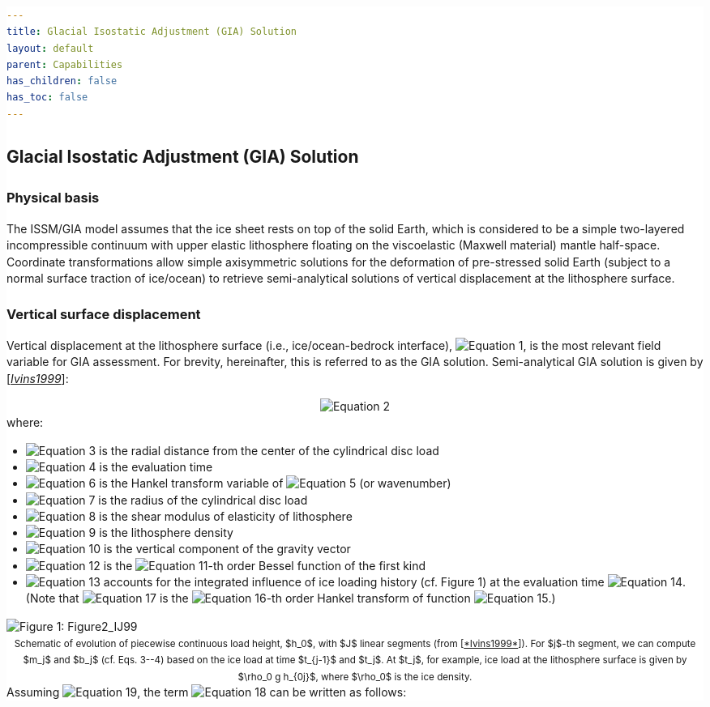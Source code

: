 ```yaml
---
title: Glacial Isostatic Adjustment (GIA) Solution
layout: default
parent: Capabilities
has_children: false
has_toc: false
---
```


## Glacial Isostatic Adjustment (GIA) Solution

### Physical basis
The ISSM/GIA model assumes that the ice sheet rests on top of the solid Earth, which is considered to be a simple two-layered incompressible continuum with upper elastic lithosphere floating on the viscoelastic (Maxwell material) mantle half-space. Coordinate transformations allow simple axisymmetric solutions for the deformation of pre-stressed solid Earth (subject to a normal surface traction of ice/ocean) to retrieve semi-analytical solutions of vertical displacement at the lithosphere surface.

### Vertical surface displacement
Vertical displacement at the lithosphere surface (i.e., ice/ocean-bedrock interface), <img src="https://latex.codecogs.com/svg.latex?w(r,t)" alt="Equation 1">, is the most relevant field variable for GIA assessment. For brevity, hereinafter, this is referred to as the GIA solution. Semi-analytical GIA solution is given by [<a href="#references">*Ivins1999*</a>]:

<div align="center"><img src="https://latex.codecogs.com/svg.latex?
w(r,t) = \int_{0}^{\infty} { k \left[ \frac{4 \mu_1^{e} \alpha}{2k\mu_1^e + \rho_1 g} \,\hat{Q}_0(k,t) J_1(k\alpha) \right] J_0(kr) \, \text{d}k }," alt="Equation 2"></div>
where:

- <img src="https://latex.codecogs.com/svg.latex?r" alt="Equation 3"> is the radial distance from the center of the cylindrical disc load
- <img src="https://latex.codecogs.com/svg.latex?t" alt="Equation 4"> is the evaluation time
- <img src="https://latex.codecogs.com/svg.latex?k" alt="Equation 6"> is the Hankel transform variable of <img src="https://latex.codecogs.com/svg.latex?r" alt="Equation 5"> (or wavenumber)
- <img src="https://latex.codecogs.com/svg.latex?\alpha" alt="Equation 7"> is the radius of the cylindrical disc load
- <img src="https://latex.codecogs.com/svg.latex?\mu_1^{e}" alt="Equation 8"> is the shear modulus of elasticity of lithosphere
- <img src="https://latex.codecogs.com/svg.latex?\rho_1" alt="Equation 9"> is the lithosphere density
- <img src="https://latex.codecogs.com/svg.latex?g" alt="Equation 10"> is the vertical component of the gravity vector
- <img src="https://latex.codecogs.com/svg.latex?J_v(kr)" alt="Equation 12"> is the <img src="https://latex.codecogs.com/svg.latex?v" alt="Equation 11">-th order Bessel function of the first kind
- <img src="https://latex.codecogs.com/svg.latex?\hat{Q}_0(k,t)" alt="Equation 13"> accounts for the integrated influence of ice loading history
  (cf. Figure 1) at the evaluation time <img src="https://latex.codecogs.com/svg.latex?t" alt="Equation 14">.
  (Note that <img src="https://latex.codecogs.com/svg.latex?\hat{f}_v(k)" alt="Equation 17"> is the <img src="https://latex.codecogs.com/svg.latex?v" alt="Equation 16">-th order Hankel transform of function <img src="https://latex.codecogs.com/svg.latex?f(r)" alt="Equation 15">.)


<div style="display:flow-root"><img style="float:left;width:100.00%" src="/assets/img/using-issm/capabilities/gia/Figure2_IJ99.jpg" alt="Figure 1: Figure2_IJ99"></div><span style="display:block;width:100%;text-align:center"><small>Schematic of evolution of piecewise continuous load height, $h_0$, with $J$ linear segments (from [<a href="#references">*Ivins1999*</a>]). For $j$-th segment, we can compute $m_j$ and $b_j$ (cf. Eqs. 3--4) based on the ice load at time $t_{j-1}$ and $t_j$. At $t_j$, for example, ice load at the lithosphere surface is given by $\rho_0 g h_{0j}$, where $\rho_0$ is the ice density.</small></span>
Assuming <img src="https://latex.codecogs.com/svg.latex?t_{J-1} &#60; t \leq t_J" alt="Equation 19">, the term <img src="https://latex.codecogs.com/svg.latex?\hat{Q}_0(k,t)" alt="Equation 18"> can be written as follows:
